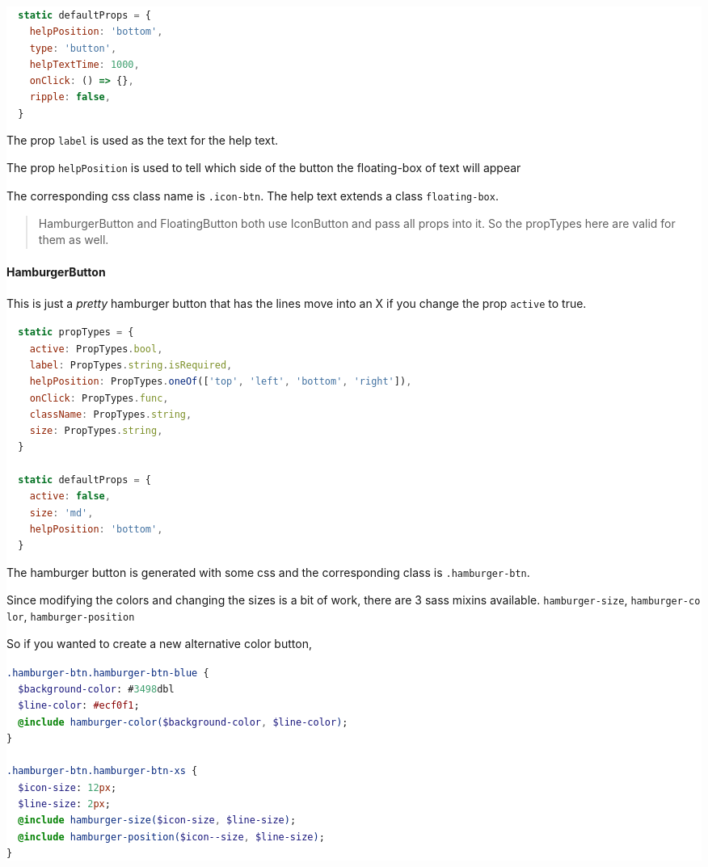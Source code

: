 ```js
  static defaultProps = {
    helpPosition: 'bottom',
    type: 'button',
    helpTextTime: 1000,
    onClick: () => {},
    ripple: false,
  }
```

The prop `label` is used as the text for the help text.

The prop `helpPosition` is used to tell which side of the button the floating-box of text will appear

The corresponding css class name is `.icon-btn`. The help text extends a class `floating-box`.

> HamburgerButton and FloatingButton both use IconButton and pass all props into it. So the propTypes
> here are valid for them as well.

#### HamburgerButton
This is just a *pretty* hamburger button that has the lines move into an X if you change the prop `active` to true.

```js
  static propTypes = {
    active: PropTypes.bool,
    label: PropTypes.string.isRequired,
    helpPosition: PropTypes.oneOf(['top', 'left', 'bottom', 'right']),
    onClick: PropTypes.func,
    className: PropTypes.string,
    size: PropTypes.string,
  }

  static defaultProps = {
    active: false,
    size: 'md',
    helpPosition: 'bottom',
  }
```

The hamburger button is generated with some css and the corresponding class is `.hamburger-btn`.

Since modifying the colors and changing the sizes is a bit of work, there are 3 sass mixins available.
`hamburger-size`, `hamburger-color`, `hamburger-position`

So if you wanted to create a new alternative color button,

```sass
.hamburger-btn.hamburger-btn-blue {
  $background-color: #3498dbl
  $line-color: #ecf0f1;
  @include hamburger-color($background-color, $line-color);
}

.hamburger-btn.hamburger-btn-xs {
  $icon-size: 12px;
  $line-size: 2px;
  @include hamburger-size($icon-size, $line-size);
  @include hamburger-position($icon--size, $line-size);
}
```
